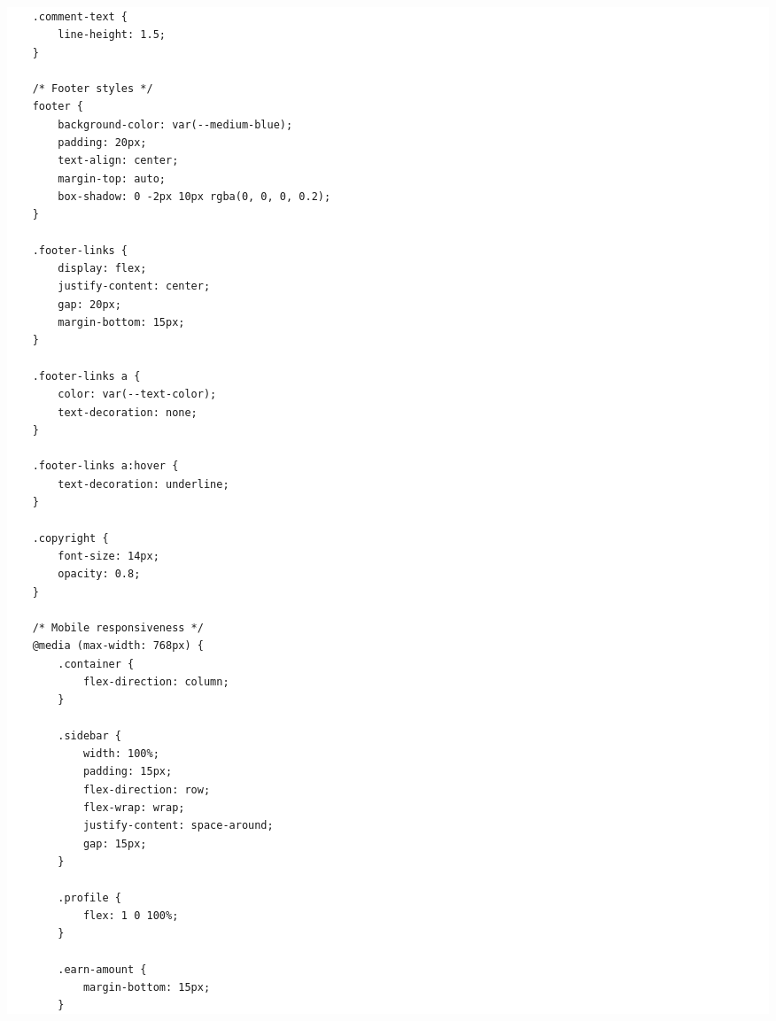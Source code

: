         .comment-text {
            line-height: 1.5;
        }
        
        /* Footer styles */
        footer {
            background-color: var(--medium-blue);
            padding: 20px;
            text-align: center;
            margin-top: auto;
            box-shadow: 0 -2px 10px rgba(0, 0, 0, 0.2);
        }
        
        .footer-links {
            display: flex;
            justify-content: center;
            gap: 20px;
            margin-bottom: 15px;
        }
        
        .footer-links a {
            color: var(--text-color);
            text-decoration: none;
        }
        
        .footer-links a:hover {
            text-decoration: underline;
        }
        
        .copyright {
            font-size: 14px;
            opacity: 0.8;
        }
        
        /* Mobile responsiveness */
        @media (max-width: 768px) {
            .container {
                flex-direction: column;
            }
            
            .sidebar {
                width: 100%;
                padding: 15px;
                flex-direction: row;
                flex-wrap: wrap;
                justify-content: space-around;
                gap: 15px;
            }
            
            .profile {
                flex: 1 0 100%;
            }
            
            .earn-amount {
                margin-bottom: 15px;
            }
            